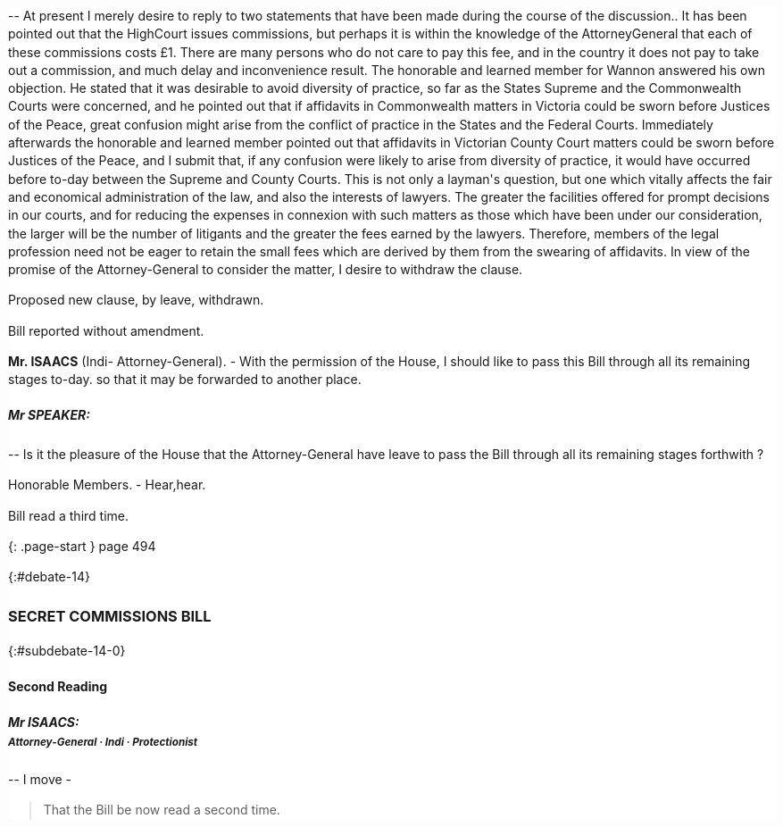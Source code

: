 -- At present I merely desire to reply to two statements that have been made during the course of the discussion.. It has been pointed out that the HighCourt issues commissions, but perhaps it is within the knowledge of the AttorneyGeneral that each of these commissions costs £1. There are many persons who do not care to pay this fee, and in the country it does not pay to take out a commission, and much delay and inconvenience result. The honorable and learned member for Wannon answered his own objection. He stated that it was desirable to avoid diversity of practice, so far as the States Supreme and the Commonwealth Courts were concerned, and he pointed out that if affidavits in Commonwealth matters in Victoria could be sworn before Justices of the Peace, great confusion might arise from the conflict of practice in the States and the Federal Courts. Immediately afterwards the honorable and learned member pointed out that affidavits in Victorian County Court matters could be sworn before Justices of the Peace, and I submit that, if any confusion were likely to arise from diversity of practice, it would have occurred before to-day between the Supreme and County Courts. This is not only a layman's question, but one which vitally affects the fair and economical administration of the law, and also the interests of lawyers. The greater the facilities offered for prompt decisions in our courts, and for reducing the expenses in connexion with such matters as those which have been under our consideration, the larger will be the number of litigants and the greater the fees earned by the lawyers. Therefore, members of the legal profession need not be eager to retain the small fees which are derived by them from the swearing of affidavits. In view of the promise of the Attorney-General to consider the matter, I desire to withdraw the clause. 

Proposed new clause, by leave, withdrawn. 

Bill reported without amendment. 


 **Mr. ISAACS** (Indi- Attorney-General). - With the permission of the House, I should like to pass this Bill through all its remaining stages to-day. so that it may be forwarded to another place. 

##### Mr SPEAKER:

-- Is it the pleasure of the House that the Attorney-General have leave to pass the Bill through all its remaining stages forthwith ? 

Honorable Members. - Hear,hear. 

Bill read a third time. 

{: .page-start }
page 494

{:#debate-14}
### SECRET COMMISSIONS BILL

{:#subdebate-14-0}
#### Second Reading

##### Mr ISAACS:<br><small class="text-muted">Attorney-General &middot; Indi &middot; Protectionist</small>

-- I move - 

  >That the Bill be now read a second time. 
